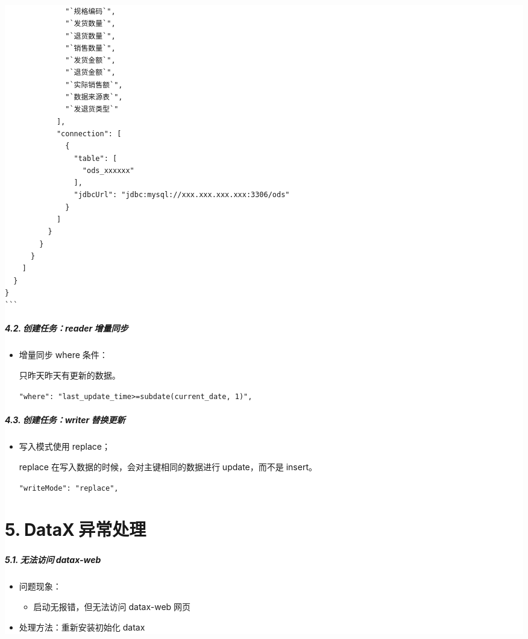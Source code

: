   	              "`规格编码`",
  	              "`发货数量`",
  	              "`退货数量`",
  	              "`销售数量`",
  	              "`发货金额`",
  	              "`退货金额`",
  	              "`实际销售额`",
  	              "`数据来源表`",
  	              "`发退货类型`"
  	            ],
  	            "connection": [
  	              {
  	                "table": [
  	                  "ods_xxxxxx"
  	                ],
  	                "jdbcUrl": "jdbc:mysql://xxx.xxx.xxx.xxx:3306/ods"
  	              }
  	            ]
  	          }
  	        }
  	      }
  	    ]
  	  }
  	}
  	```

##### 4.2. 创建任务：reader 增量同步

- 增量同步 where 条件：

  只昨天昨天有更新的数据。

  ```
  "where": "last_update_time>=subdate(current_date, 1)",
  ```

#####  4.3. 创建任务：writer 替换更新

- 写入模式使用 replace；
    
  replace 在写入数据的时候，会对主键相同的数据进行 update，而不是 insert。
  
  ```
  "writeMode": "replace",
  ```

# 5. DataX 异常处理

##### 5.1. 无法访问 datax-web

- 问题现象：
    - 启动无报错，但无法访问 datax-web 网页

- 处理方法：重新安装初始化 datax
